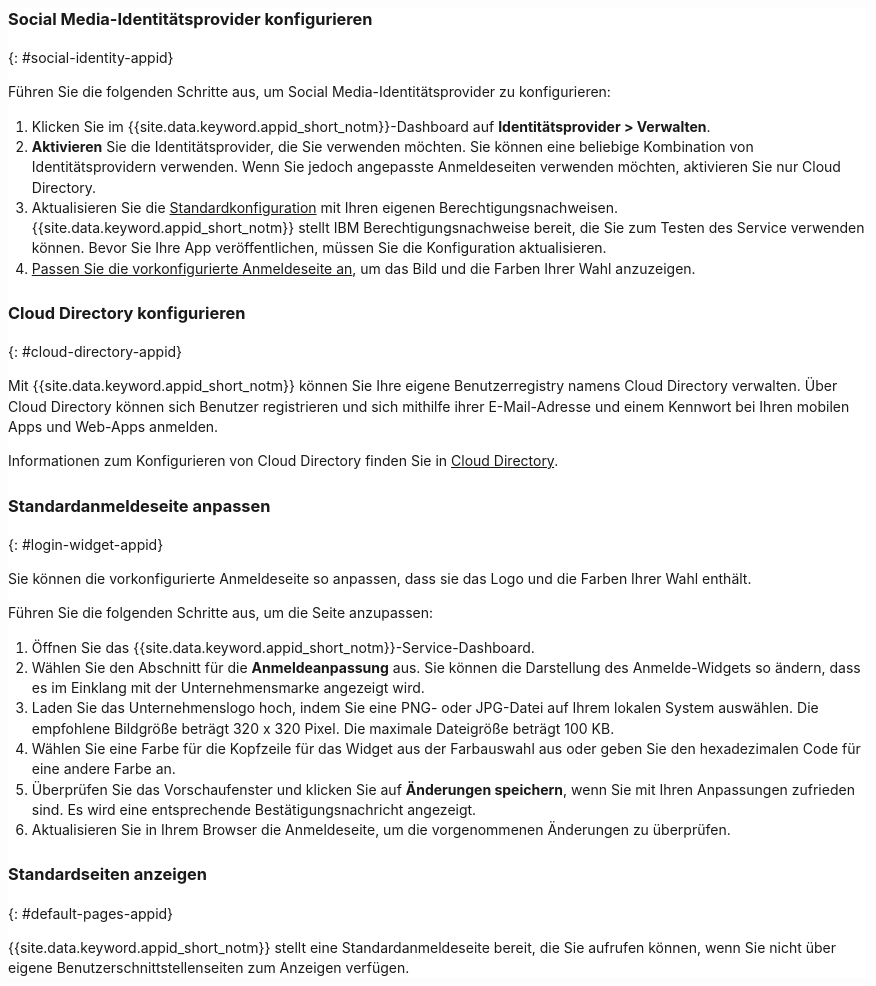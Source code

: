 ### Social Media-Identitätsprovider konfigurieren
{: #social-identity-appid}

Führen Sie die folgenden Schritte aus, um Social Media-Identitätsprovider zu konfigurieren:

1. Klicken Sie im {{site.data.keyword.appid_short_notm}}-Dashboard auf **Identitätsprovider > Verwalten**.
2. **Aktivieren** Sie die Identitätsprovider, die Sie verwenden möchten. Sie können eine beliebige Kombination von Identitätsprovidern verwenden. Wenn Sie jedoch angepasste Anmeldeseiten verwenden möchten, aktivieren Sie nur Cloud Directory.
3. Aktualisieren Sie die [Standardkonfiguration](/docs/services/appid?topic=appid-social#social) mit Ihren eigenen Berechtigungsnachweisen. {{site.data.keyword.appid_short_notm}} stellt IBM Berechtigungsnachweise bereit, die Sie zum Testen des Service verwenden können. Bevor Sie Ihre App veröffentlichen, müssen Sie die Konfiguration aktualisieren.
4. [Passen Sie die vorkonfigurierte Anmeldeseite an](#login-widget), um das Bild und die Farben Ihrer Wahl anzuzeigen.

### Cloud Directory konfigurieren
{: #cloud-directory-appid}

Mit {{site.data.keyword.appid_short_notm}} können Sie Ihre eigene Benutzerregistry namens Cloud Directory verwalten. Über Cloud Directory können sich Benutzer registrieren und sich mithilfe ihrer E-Mail-Adresse und einem Kennwort bei Ihren mobilen Apps und Web-Apps anmelden.

Informationen zum Konfigurieren von Cloud Directory finden Sie in [Cloud Directory](/docs/services/appid?topic=appid-cloud-directory#cloud-directory).

### Standardanmeldeseite anpassen
{: #login-widget-appid}

Sie können die vorkonfigurierte Anmeldeseite so anpassen, dass sie das Logo und die Farben Ihrer Wahl enthält.

Führen Sie die folgenden Schritte aus, um die Seite anzupassen:

1. Öffnen Sie das {{site.data.keyword.appid_short_notm}}-Service-Dashboard.
2. Wählen Sie den Abschnitt für die **Anmeldeanpassung** aus. Sie können die Darstellung des Anmelde-Widgets so ändern, dass es im Einklang mit der Unternehmensmarke angezeigt wird.
3. Laden Sie das Unternehmenslogo hoch, indem Sie eine PNG- oder JPG-Datei auf Ihrem lokalen System auswählen. Die empfohlene Bildgröße beträgt 320 x 320 Pixel. Die maximale Dateigröße beträgt 100 KB.
4. Wählen Sie eine Farbe für die Kopfzeile für das Widget aus der Farbauswahl aus oder geben Sie den hexadezimalen Code für eine andere Farbe an.
5. Überprüfen Sie das Vorschaufenster und klicken Sie auf **Änderungen speichern**, wenn Sie mit Ihren Anpassungen zufrieden sind. Es wird eine entsprechende Bestätigungsnachricht angezeigt.
6. Aktualisieren Sie in Ihrem Browser die Anmeldeseite, um die vorgenommenen Änderungen zu überprüfen.

### Standardseiten anzeigen
{: #default-pages-appid}

{{site.data.keyword.appid_short_notm}} stellt eine Standardanmeldeseite bereit, die Sie aufrufen können, wenn Sie nicht über eigene Benutzerschnittstellenseiten zum Anzeigen verfügen.
